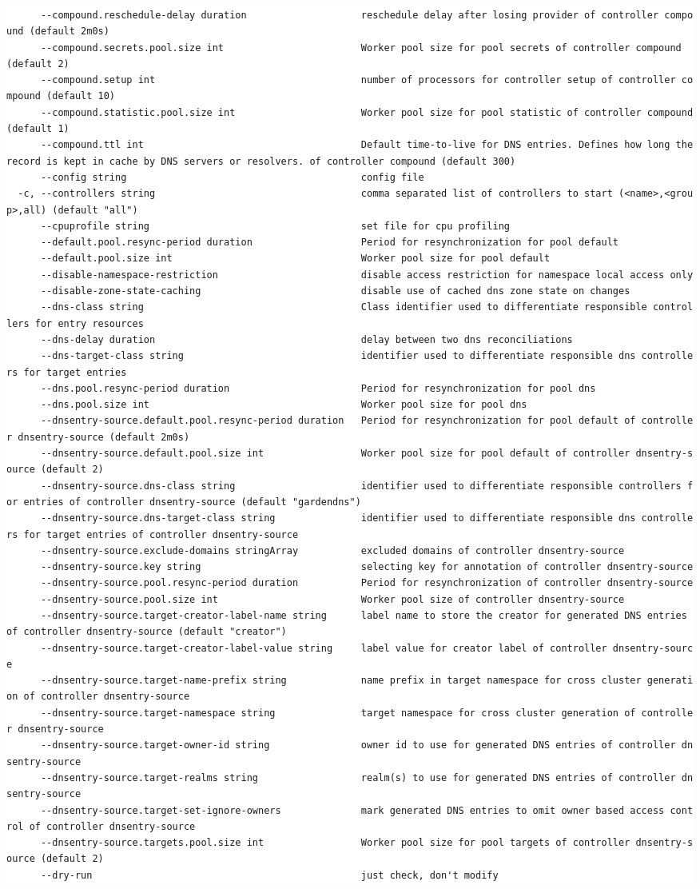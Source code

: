 ```txt
      --compound.reschedule-delay duration                    reschedule delay after losing provider of controller compound (default 2m0s)
      --compound.secrets.pool.size int                        Worker pool size for pool secrets of controller compound (default 2)
      --compound.setup int                                    number of processors for controller setup of controller compound (default 10)
      --compound.statistic.pool.size int                      Worker pool size for pool statistic of controller compound (default 1)
      --compound.ttl int                                      Default time-to-live for DNS entries. Defines how long the record is kept in cache by DNS servers or resolvers. of controller compound (default 300)
      --config string                                         config file
  -c, --controllers string                                    comma separated list of controllers to start (<name>,<group>,all) (default "all")
      --cpuprofile string                                     set file for cpu profiling
      --default.pool.resync-period duration                   Period for resynchronization for pool default
      --default.pool.size int                                 Worker pool size for pool default
      --disable-namespace-restriction                         disable access restriction for namespace local access only
      --disable-zone-state-caching                            disable use of cached dns zone state on changes
      --dns-class string                                      Class identifier used to differentiate responsible controllers for entry resources
      --dns-delay duration                                    delay between two dns reconciliations
      --dns-target-class string                               identifier used to differentiate responsible dns controllers for target entries
      --dns.pool.resync-period duration                       Period for resynchronization for pool dns
      --dns.pool.size int                                     Worker pool size for pool dns
      --dnsentry-source.default.pool.resync-period duration   Period for resynchronization for pool default of controller dnsentry-source (default 2m0s)
      --dnsentry-source.default.pool.size int                 Worker pool size for pool default of controller dnsentry-source (default 2)
      --dnsentry-source.dns-class string                      identifier used to differentiate responsible controllers for entries of controller dnsentry-source (default "gardendns")
      --dnsentry-source.dns-target-class string               identifier used to differentiate responsible dns controllers for target entries of controller dnsentry-source
      --dnsentry-source.exclude-domains stringArray           excluded domains of controller dnsentry-source
      --dnsentry-source.key string                            selecting key for annotation of controller dnsentry-source
      --dnsentry-source.pool.resync-period duration           Period for resynchronization of controller dnsentry-source
      --dnsentry-source.pool.size int                         Worker pool size of controller dnsentry-source
      --dnsentry-source.target-creator-label-name string      label name to store the creator for generated DNS entries of controller dnsentry-source (default "creator")
      --dnsentry-source.target-creator-label-value string     label value for creator label of controller dnsentry-source
      --dnsentry-source.target-name-prefix string             name prefix in target namespace for cross cluster generation of controller dnsentry-source
      --dnsentry-source.target-namespace string               target namespace for cross cluster generation of controller dnsentry-source
      --dnsentry-source.target-owner-id string                owner id to use for generated DNS entries of controller dnsentry-source
      --dnsentry-source.target-realms string                  realm(s) to use for generated DNS entries of controller dnsentry-source
      --dnsentry-source.target-set-ignore-owners              mark generated DNS entries to omit owner based access control of controller dnsentry-source
      --dnsentry-source.targets.pool.size int                 Worker pool size for pool targets of controller dnsentry-source (default 2)
      --dry-run                                               just check, don't modify
```